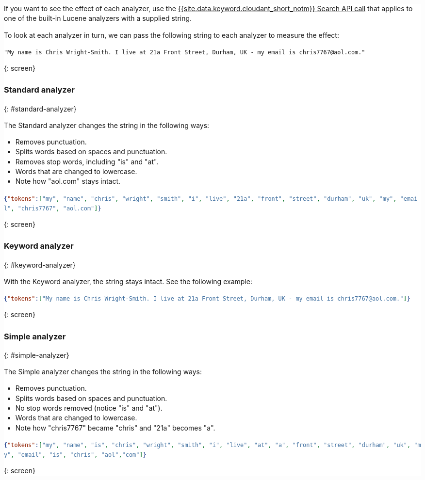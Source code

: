 If you want to see the effect of each analyzer, use the [{{site.data.keyword.cloudant_short_notm}} Search API call](/docs/Cloudant?topic=cloudant-search#testing-analyzer-tokenization) that applies to one of the built-in Lucene analyzers with a supplied string.

To look at each analyzer in turn, we can pass the following string to each analyzer to measure the effect:

```plaintext
"My name is Chris Wright-Smith. I live at 21a Front Street, Durham, UK - my email is chris7767@aol.com."
```
{: screen}

### Standard analyzer
{: #standard-analyzer}

The Standard analyzer changes the string in the following ways: 

- Removes punctuation.
- Splits words based on spaces and punctuation.
- Removes stop words, including "is" and "at".
- Words that are changed to lowercase.
- Note how "aol.com" stays intact.

```json
{"tokens":["my", "name", "chris", "wright", "smith", "i", "live", "21a", "front", "street", "durham", "uk", "my", "email", "chris7767", "aol.com"]}
```
{: screen}

### Keyword analyzer
{: #keyword-analyzer}

With the Keyword analyzer, the string stays intact. See the following example:

```json
{"tokens":["My name is Chris Wright-Smith. I live at 21a Front Street, Durham, UK - my email is chris7767@aol.com."]}
```
{: screen}

### Simple analyzer
{: #simple-analyzer}

The Simple analyzer changes the string in the following ways:

- Removes punctuation.
- Splits words based on spaces and punctuation.
- No stop words removed (notice "is" and "at").
- Words that are changed to lowercase.
- Note how "chris7767" became "chris" and "21a" becomes "a".

```json
{"tokens":["my", "name", "is", "chris", "wright", "smith", "i", "live", "at", "a", "front", "street", "durham", "uk", "my", "email", "is", "chris", "aol","com"]}
```
{: screen}
